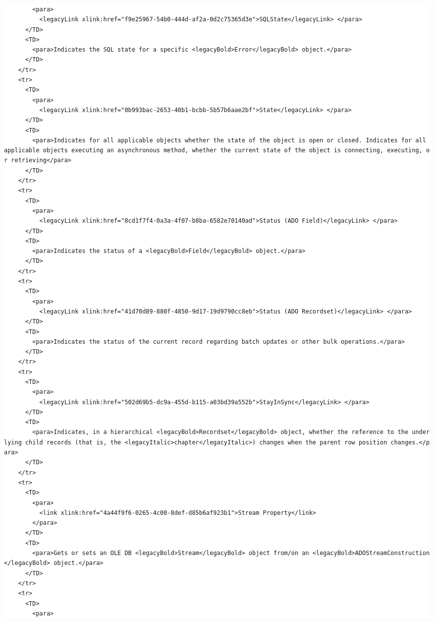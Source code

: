             <para>
              <legacyLink xlink:href="f9e25967-54b0-444d-af2a-0d2c75365d3e">SQLState</legacyLink> </para>
          </TD>
          <TD>
            <para>Indicates the SQL state for a specific <legacyBold>Error</legacyBold> object.</para>
          </TD>
        </tr>
        <tr>
          <TD>
            <para>
              <legacyLink xlink:href="0b993bac-2653-40b1-bcbb-5b57b6aae2bf">State</legacyLink> </para>
          </TD>
          <TD>
            <para>Indicates for all applicable objects whether the state of the object is open or closed. Indicates for all applicable objects executing an asynchronous method, whether the current state of the object is connecting, executing, or retrieving</para>
          </TD>
        </tr>
        <tr>
          <TD>
            <para>
              <legacyLink xlink:href="8cd1f7f4-0a3a-4f07-b8ba-6582e70140ad">Status (ADO Field)</legacyLink> </para>
          </TD>
          <TD>
            <para>Indicates the status of a <legacyBold>Field</legacyBold> object.</para>
          </TD>
        </tr>
        <tr>
          <TD>
            <para>
              <legacyLink xlink:href="41d70d89-880f-4850-9d17-19d9790cc8eb">Status (ADO Recordset)</legacyLink> </para>
          </TD>
          <TD>
            <para>Indicates the status of the current record regarding batch updates or other bulk operations.</para>
          </TD>
        </tr>
        <tr>
          <TD>
            <para>
              <legacyLink xlink:href="502d69b5-dc9a-455d-b115-a03bd39a552b">StayInSync</legacyLink> </para>
          </TD>
          <TD>
            <para>Indicates, in a hierarchical <legacyBold>Recordset</legacyBold> object, whether the reference to the underlying child records (that is, the <legacyItalic>chapter</legacyItalic>) changes when the parent row position changes.</para>
          </TD>
        </tr>
        <tr>
          <TD>
            <para>
              <link xlink:href="4a44f9f6-0265-4c00-8def-d85b6af923b1">Stream Property</link>
            </para>
          </TD>
          <TD>
            <para>Gets or sets an OLE DB <legacyBold>Stream</legacyBold> object from/on an <legacyBold>ADOStreamConstruction</legacyBold> object.</para>
          </TD>
        </tr>
        <tr>
          <TD>
            <para>